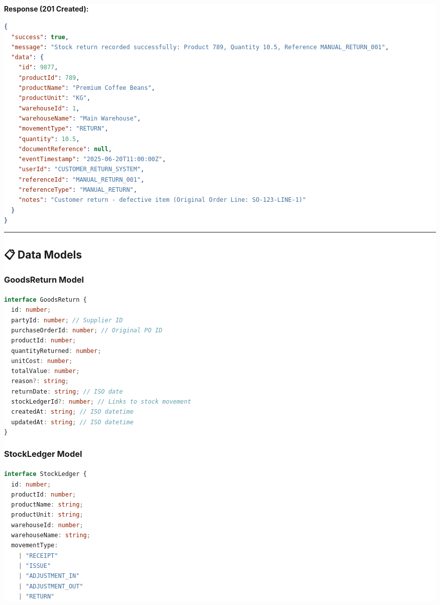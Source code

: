 **Response (201 Created):**

```json
{
  "success": true,
  "message": "Stock return recorded successfully: Product 789, Quantity 10.5, Reference MANUAL_RETURN_001",
  "data": {
    "id": 9877,
    "productId": 789,
    "productName": "Premium Coffee Beans",
    "productUnit": "KG",
    "warehouseId": 1,
    "warehouseName": "Main Warehouse",
    "movementType": "RETURN",
    "quantity": 10.5,
    "documentReference": null,
    "eventTimestamp": "2025-06-20T11:00:00Z",
    "userId": "CUSTOMER_RETURN_SYSTEM",
    "referenceId": "MANUAL_RETURN_001",
    "referenceType": "MANUAL_RETURN",
    "notes": "Customer return - defective item (Original Order Line: SO-123-LINE-1)"
  }
}
```

---

## 📋 Data Models

### GoodsReturn Model

```typescript
interface GoodsReturn {
  id: number;
  partyId: number; // Supplier ID
  purchaseOrderId: number; // Original PO ID
  productId: number;
  quantityReturned: number;
  unitCost: number;
  totalValue: number;
  reason?: string;
  returnDate: string; // ISO date
  stockLedgerId?: number; // Links to stock movement
  createdAt: string; // ISO datetime
  updatedAt: string; // ISO datetime
}
```

### StockLedger Model

```typescript
interface StockLedger {
  id: number;
  productId: number;
  productName: string;
  productUnit: string;
  warehouseId: number;
  warehouseName: string;
  movementType:
    | "RECEIPT"
    | "ISSUE"
    | "ADJUSTMENT_IN"
    | "ADJUSTMENT_OUT"
    | "RETURN"
```